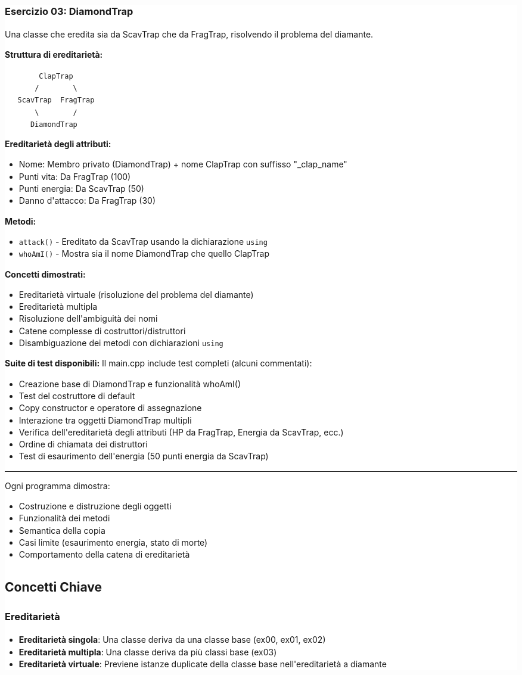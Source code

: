 ### Esercizio 03: DiamondTrap

Una classe che eredita sia da ScavTrap che da FragTrap, risolvendo il problema del diamante.

**Struttura di ereditarietà:**
```
        ClapTrap
       /        \
   ScavTrap  FragTrap
       \        /
      DiamondTrap
```

**Ereditarietà degli attributi:**
- Nome: Membro privato (DiamondTrap) + nome ClapTrap con suffisso "_clap_name"
- Punti vita: Da FragTrap (100)
- Punti energia: Da ScavTrap (50)
- Danno d'attacco: Da FragTrap (30)

**Metodi:**
- `attack()` - Ereditato da ScavTrap usando la dichiarazione `using`
- `whoAmI()` - Mostra sia il nome DiamondTrap che quello ClapTrap

**Concetti dimostrati:**
- Ereditarietà virtuale (risoluzione del problema del diamante)
- Ereditarietà multipla
- Risoluzione dell'ambiguità dei nomi
- Catene complesse di costruttori/distruttori
- Disambiguazione dei metodi con dichiarazioni `using`

**Suite di test disponibili:**
Il main.cpp include test completi (alcuni commentati):
- Creazione base di DiamondTrap e funzionalità whoAmI()
- Test del costruttore di default
- Copy constructor e operatore di assegnazione
- Interazione tra oggetti DiamondTrap multipli
- Verifica dell'ereditarietà degli attributi (HP da FragTrap, Energia da ScavTrap, ecc.)
- Ordine di chiamata dei distruttori
- Test di esaurimento dell'energia (50 punti energia da ScavTrap)

---

Ogni programma dimostra:
- Costruzione e distruzione degli oggetti
- Funzionalità dei metodi
- Semantica della copia
- Casi limite (esaurimento energia, stato di morte)
- Comportamento della catena di ereditarietà

## Concetti Chiave

### Ereditarietà
- **Ereditarietà singola**: Una classe deriva da una classe base (ex00, ex01, ex02)
- **Ereditarietà multipla**: Una classe deriva da più classi base (ex03)
- **Ereditarietà virtuale**: Previene istanze duplicate della classe base nell'ereditarietà a diamante

